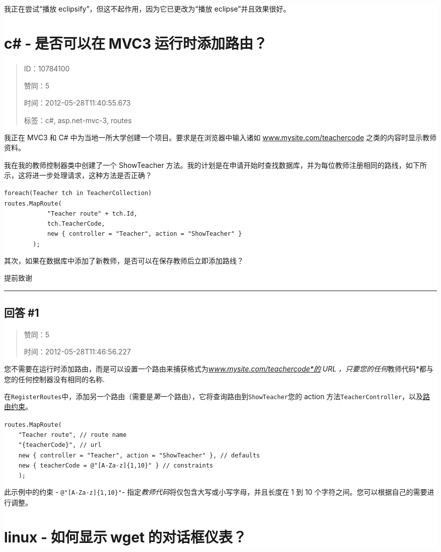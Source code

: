 我正在尝试“播放 eclipsify”，但这不起作用，因为它已更改为“播放 eclipse”并且效果很好。

# c# - 是否可以在 MVC3 运行时添加路由？

> ID：10784100
> 
> 赞同：5
> 
> 时间：2012-05-28T11:40:55.673
> 
> 标签：c#, asp.net-mvc-3, routes

我正在 MVC3 和 C# 中为当地一所大学创建一个项目。要求是在浏览器中输入诸如 www.mysite.com/teachercode 之类的内容时显示教师资料。

我在我的教师控制器类中创建了一个 ShowTeacher 方法。我的计划是在申请开始时查找数据库，并为每位教师注册相同的路线，如下所示，这将进一步处理请求，这种方法是否正确？

```
foreach(Teacher tch in TeacherCollection)
routes.MapRoute(
            "Teacher route" + tch.Id,
            tch.TeacherCode,
            new { controller = "Teacher", action = "ShowTeacher" }
        ); 
```

其次，如果在数据库中添加了新教师，是否可以在保存教师后立即添加路线？

提前致谢

* * *

## 回答 #1

> 赞同：5
> 
> 时间：2012-05-28T11:46:56.227

您不需要在运行时添加路由，而是可以设置一个路由来捕获格式为*www.mysite.com/teachercode*的 URL ，只要您的任何*教师代码*都与您的任何控制器没有相同的名称.

在`RegisterRoutes`中，添加另一个路由（需要是*第*一个路由），它将查询路由到`ShowTeacher`您的 action 方法`TeacherController`，以及[路由约束](http://www.asp.net/mvc/tutorials/controllers-and-routing/creating-a-route-constraint-cs)。

```
routes.MapRoute(
    "Teacher route", // route name
    "{teacherCode}", // url
    new { controller = "Teacher", action = "ShowTeacher" }, // defaults
    new { teacherCode = @"[A-Za-z]{1,10}" } // constraints
    ); 
```

此示例中的约束 - `@"[A-Za-z]{1,10}"`- 指定*教师代码*将仅包含大写或小写字母，并且长度在 1 到 10 个字符之间。您可以根据自己的需要进行调整。

# linux - 如何显示 wget 的对话框仪表？
